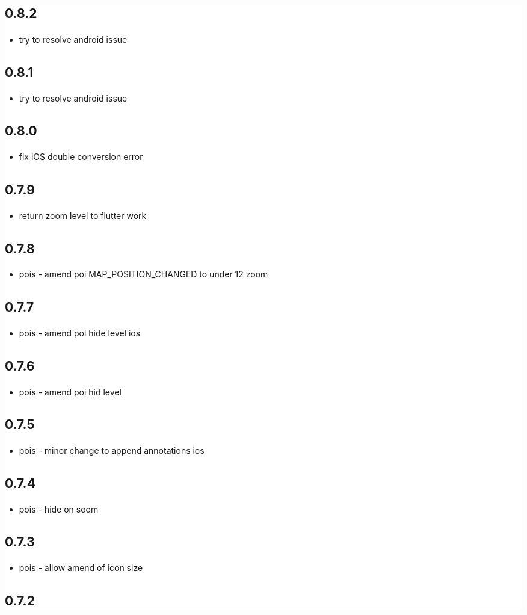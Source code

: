 
## 0.8.2

* try to resolve android issue


## 0.8.1

* try to resolve android issue


## 0.8.0

* fix iOS double conversion error


## 0.7.9

* return zoom level to flutter work


## 0.7.8

* pois - amend poi MAP_POSITION_CHANGED to under 12 zoom


## 0.7.7

* pois - amend poi hide level ios


## 0.7.6

* pois - amend poi hid level


## 0.7.5

* pois - minor change to append annotations ios


## 0.7.4

* pois - hide on soom 


## 0.7.3

* pois - allow amend of icon size


## 0.7.2

